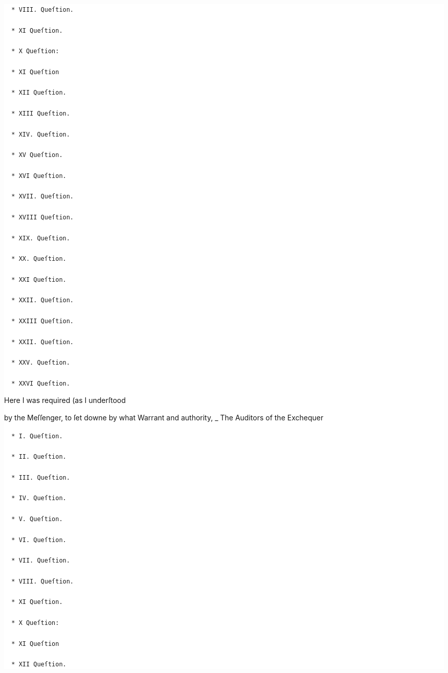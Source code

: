       * VIII. Queſtion.

      * XI Queſtion.

      * X Queſtion:

      * XI Queſtion

      * XII Queſtion.

      * XIII Queſtion.

      * XIV. Queſtion.

      * XV Queſtion.

      * XVI Queſtion.

      * XVII. Queſtion.

      * XVIII Queſtion.

      * XIX. Queſtion.

      * XX. Queſtion.

      * XXI Queſtion.

      * XXII. Queſtion.

      * XXIII Queſtion.

      * XXII. Queſtion.

      * XXV. Queſtion.

      * XXVI Queſtion.
Here I was required (as I underſtood

by the Meſſenger, to ſet downe by what Warrant and authority, 
    _ The Auditors of the Exchequer

      * I. Queſtion.

      * II. Queſtion.

      * III. Queſtion.

      * IV. Queſtion.

      * V. Queſtion.

      * VI. Queſtion.

      * VII. Queſtion.

      * VIII. Queſtion.

      * XI Queſtion.

      * X Queſtion:

      * XI Queſtion

      * XII Queſtion.
